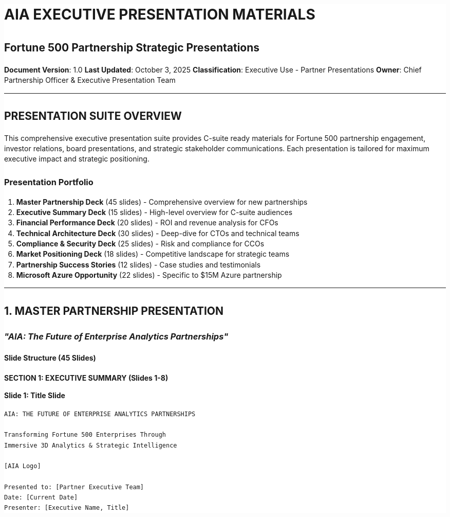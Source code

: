 # AIA EXECUTIVE PRESENTATION MATERIALS
## Fortune 500 Partnership Strategic Presentations

**Document Version**: 1.0
**Last Updated**: October 3, 2025
**Classification**: Executive Use - Partner Presentations
**Owner**: Chief Partnership Officer & Executive Presentation Team

---

## PRESENTATION SUITE OVERVIEW

This comprehensive executive presentation suite provides C-suite ready materials for Fortune 500 partnership engagement, investor relations, board presentations, and strategic stakeholder communications. Each presentation is tailored for maximum executive impact and strategic positioning.

### Presentation Portfolio
1. **Master Partnership Deck** (45 slides) - Comprehensive overview for new partnerships
2. **Executive Summary Deck** (15 slides) - High-level overview for C-suite audiences
3. **Financial Performance Deck** (20 slides) - ROI and revenue analysis for CFOs
4. **Technical Architecture Deck** (30 slides) - Deep-dive for CTOs and technical teams
5. **Compliance & Security Deck** (25 slides) - Risk and compliance for CCOs
6. **Market Positioning Deck** (18 slides) - Competitive landscape for strategic teams
7. **Partnership Success Stories** (12 slides) - Case studies and testimonials
8. **Microsoft Azure Opportunity** (22 slides) - Specific to $15M Azure partnership

---

## 1. MASTER PARTNERSHIP PRESENTATION
### *"AIA: The Future of Enterprise Analytics Partnerships"*

#### Slide Structure (45 Slides)

**SECTION 1: EXECUTIVE SUMMARY (Slides 1-8)**

**Slide 1: Title Slide**
```
AIA: THE FUTURE OF ENTERPRISE ANALYTICS PARTNERSHIPS

Transforming Fortune 500 Enterprises Through
Immersive 3D Analytics & Strategic Intelligence

[AIA Logo]

Presented to: [Partner Executive Team]
Date: [Current Date]
Presenter: [Executive Name, Title]
```
